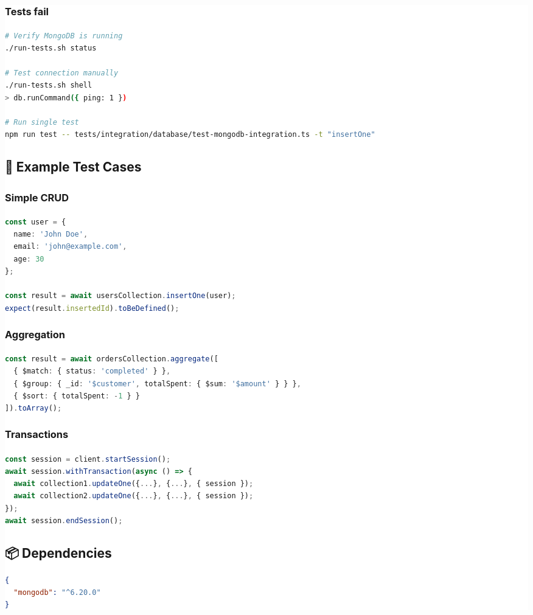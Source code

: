 ### Tests fail
```bash
# Verify MongoDB is running
./run-tests.sh status

# Test connection manually
./run-tests.sh shell
> db.runCommand({ ping: 1 })

# Run single test
npm run test -- tests/integration/database/test-mongodb-integration.ts -t "insertOne"
```

## 🎨 Example Test Cases

### Simple CRUD
```typescript
const user = {
  name: 'John Doe',
  email: 'john@example.com',
  age: 30
};

const result = await usersCollection.insertOne(user);
expect(result.insertedId).toBeDefined();
```

### Aggregation
```typescript
const result = await ordersCollection.aggregate([
  { $match: { status: 'completed' } },
  { $group: { _id: '$customer', totalSpent: { $sum: '$amount' } } },
  { $sort: { totalSpent: -1 } }
]).toArray();
```

### Transactions
```typescript
const session = client.startSession();
await session.withTransaction(async () => {
  await collection1.updateOne({...}, {...}, { session });
  await collection2.updateOne({...}, {...}, { session });
});
await session.endSession();
```

## 📦 Dependencies

```json
{
  "mongodb": "^6.20.0"
}
```
